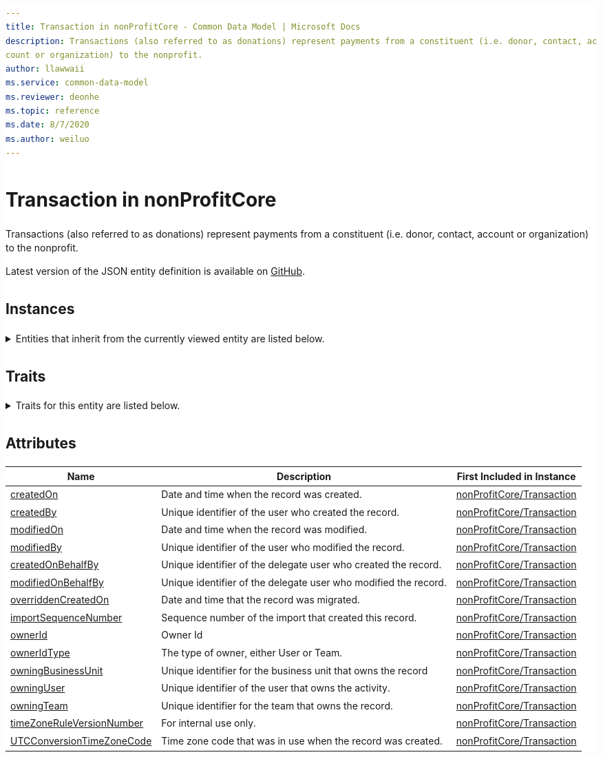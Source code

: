 ```yaml
---
title: Transaction in nonProfitCore - Common Data Model | Microsoft Docs
description: Transactions (also referred to as donations) represent payments from a constituent (i.e. donor, contact, account or organization) to the nonprofit.
author: llawwaii
ms.service: common-data-model
ms.reviewer: deonhe
ms.topic: reference
ms.date: 8/7/2020
ms.author: weiluo
---
```


# Transaction in nonProfitCore

Transactions (also referred to as donations) represent payments from a constituent (i.e. donor, contact, account or organization) to the nonprofit.  
  
 Latest version of the JSON entity definition is available on <a href="https://github.com/Microsoft/CDM/tree/master/schemaDocuments/core/applicationCommon/foundationCommon/crmCommon/accelerators/nonProfit/nonProfitCore/Transaction.cdm.json" target="_blank">GitHub</a>.  

## Instances

<details><summary>Entities that inherit from the currently viewed entity are listed below.  
</summary></details>

## Traits

<details><summary>Traits for this entity are listed below.  
</summary></details>

## Attributes

|Name|Description|First Included in Instance|
|---|---|---|
|[createdOn](#createdOn)|Date and time when the record was created.|<a href="Transaction.md" target="_blank">nonProfitCore/Transaction</a>|
|[createdBy](#createdBy)|Unique identifier of the user who created the record.|<a href="Transaction.md" target="_blank">nonProfitCore/Transaction</a>|
|[modifiedOn](#modifiedOn)|Date and time when the record was modified.|<a href="Transaction.md" target="_blank">nonProfitCore/Transaction</a>|
|[modifiedBy](#modifiedBy)|Unique identifier of the user who modified the record.|<a href="Transaction.md" target="_blank">nonProfitCore/Transaction</a>|
|[createdOnBehalfBy](#createdOnBehalfBy)|Unique identifier of the delegate user who created the record.|<a href="Transaction.md" target="_blank">nonProfitCore/Transaction</a>|
|[modifiedOnBehalfBy](#modifiedOnBehalfBy)|Unique identifier of the delegate user who modified the record.|<a href="Transaction.md" target="_blank">nonProfitCore/Transaction</a>|
|[overriddenCreatedOn](#overriddenCreatedOn)|Date and time that the record was migrated.|<a href="Transaction.md" target="_blank">nonProfitCore/Transaction</a>|
|[importSequenceNumber](#importSequenceNumber)|Sequence number of the import that created this record.|<a href="Transaction.md" target="_blank">nonProfitCore/Transaction</a>|
|[ownerId](#ownerId)|Owner Id|<a href="Transaction.md" target="_blank">nonProfitCore/Transaction</a>|
|[ownerIdType](#ownerIdType)|The type of owner, either User or Team.|<a href="Transaction.md" target="_blank">nonProfitCore/Transaction</a>|
|[owningBusinessUnit](#owningBusinessUnit)|Unique identifier for the business unit that owns the record|<a href="Transaction.md" target="_blank">nonProfitCore/Transaction</a>|
|[owningUser](#owningUser)|Unique identifier of the user that owns the activity.|<a href="Transaction.md" target="_blank">nonProfitCore/Transaction</a>|
|[owningTeam](#owningTeam)|Unique identifier for the team that owns the record.|<a href="Transaction.md" target="_blank">nonProfitCore/Transaction</a>|
|[timeZoneRuleVersionNumber](#timeZoneRuleVersionNumber)|For internal use only.|<a href="Transaction.md" target="_blank">nonProfitCore/Transaction</a>|
|[UTCConversionTimeZoneCode](#UTCConversionTimeZoneCode)|Time zone code that was in use when the record was created.|<a href="Transaction.md" target="_blank">nonProfitCore/Transaction</a>|